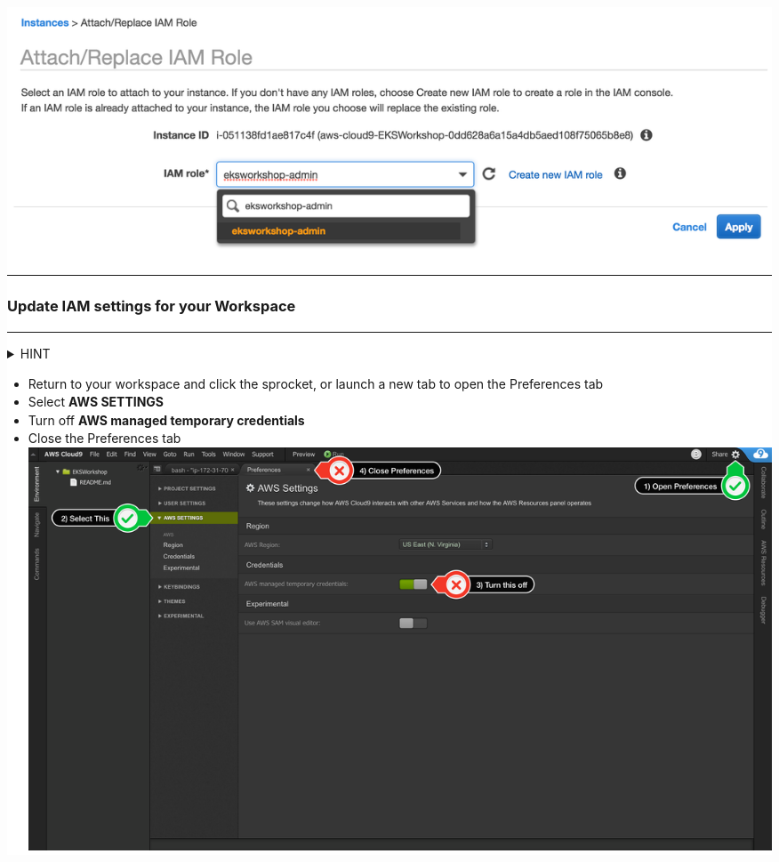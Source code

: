 ![c9attachrole](images/c9attachrole.png)


---
### Update IAM settings for your Workspace
---

<details><summary>HINT</summary></details>


- Return to your workspace and click the sprocket, or launch a new tab to open the Preferences tab
- Select **AWS SETTINGS**
- Turn off **AWS managed temporary credentials**
- Close the Preferences tab
![c9disableiam](images/c9disableiam.png)
